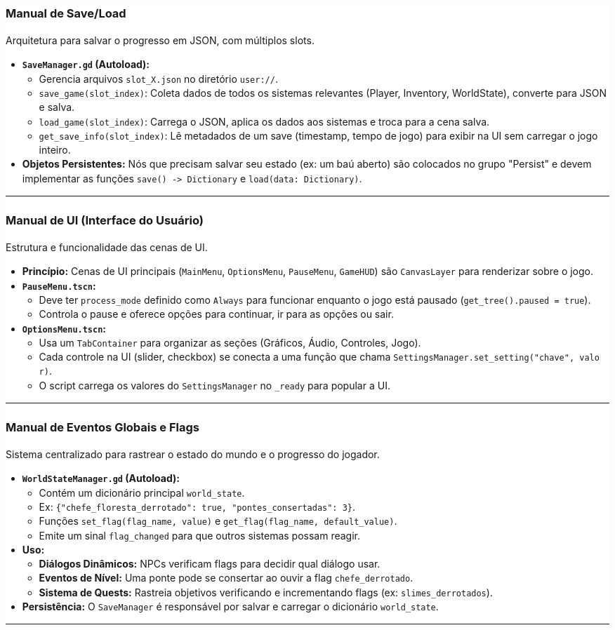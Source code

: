 
### **Manual de Save/Load**

Arquitetura para salvar o progresso em JSON, com múltiplos slots.

-   **`SaveManager.gd` (Autoload):**
    -   Gerencia arquivos `slot_X.json` no diretório `user://`.
    -   `save_game(slot_index)`: Coleta dados de todos os sistemas relevantes (Player, Inventory, WorldState), converte para JSON e salva.
    -   `load_game(slot_index)`: Carrega o JSON, aplica os dados aos sistemas e troca para a cena salva.
    -   `get_save_info(slot_index)`: Lê metadados de um save (timestamp, tempo de jogo) para exibir na UI sem carregar o jogo inteiro.
-   **Objetos Persistentes:** Nós que precisam salvar seu estado (ex: um baú aberto) são colocados no grupo "Persist" e devem implementar as funções `save() -> Dictionary` e `load(data: Dictionary)`.

---

### **Manual de UI (Interface do Usuário)**

Estrutura e funcionalidade das cenas de UI.

-   **Princípio:** Cenas de UI principais (`MainMenu`, `OptionsMenu`, `PauseMenu`, `GameHUD`) são `CanvasLayer` para renderizar sobre o jogo.
-   **`PauseMenu.tscn`:**
    -   Deve ter `process_mode` definido como `Always` para funcionar enquanto o jogo está pausado (`get_tree().paused = true`).
    -   Controla o pause e oferece opções para continuar, ir para as opções ou sair.
-   **`OptionsMenu.tscn`:**
    -   Usa um `TabContainer` para organizar as seções (Gráficos, Áudio, Controles, Jogo).
    -   Cada controle na UI (slider, checkbox) se conecta a uma função que chama `SettingsManager.set_setting("chave", valor)`.
    -   O script carrega os valores do `SettingsManager` no `_ready` para popular a UI.

---

### **Manual de Eventos Globais e Flags**

Sistema centralizado para rastrear o estado do mundo e o progresso do jogador.

-   **`WorldStateManager.gd` (Autoload):**
    -   Contém um dicionário principal `world_state`.
    -   Ex: `{"chefe_floresta_derrotado": true, "pontes_consertadas": 3}`.
    -   Funções `set_flag(flag_name, value)` e `get_flag(flag_name, default_value)`.
    -   Emite um sinal `flag_changed` para que outros sistemas possam reagir.
-   **Uso:**
    -   **Diálogos Dinâmicos:** NPCs verificam flags para decidir qual diálogo usar.
    -   **Eventos de Nível:** Uma ponte pode se consertar ao ouvir a flag `chefe_derrotado`.
    -   **Sistema de Quests:** Rastreia objetivos verificando e incrementando flags (ex: `slimes_derrotados`).
-   **Persistência:** O `SaveManager` é responsável por salvar e carregar o dicionário `world_state`.

---
